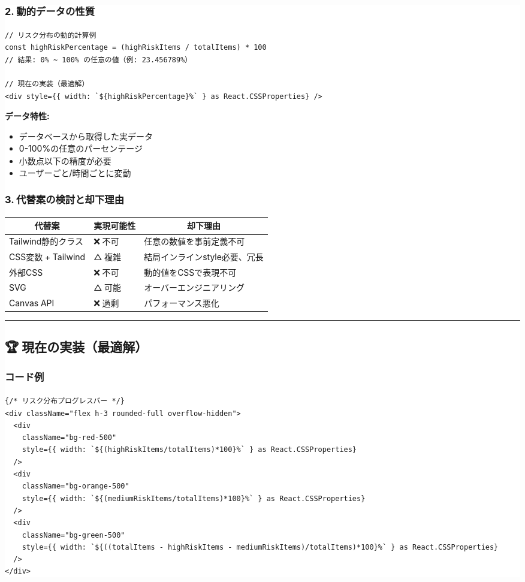 ### 2. **動的データの性質**

```tsx
// リスク分布の動的計算例
const highRiskPercentage = (highRiskItems / totalItems) * 100
// 結果: 0% ~ 100% の任意の値（例: 23.456789%）

// 現在の実装（最適解）
<div style={{ width: `${highRiskPercentage}%` } as React.CSSProperties} />
```

**データ特性:**
- データベースから取得した実データ
- 0-100%の任意のパーセンテージ
- 小数点以下の精度が必要
- ユーザーごと/時間ごとに変動

### 3. **代替案の検討と却下理由**

| 代替案 | 実現可能性 | 却下理由 |
|--------|------------|----------|
| Tailwind静的クラス | ❌ 不可 | 任意の数値を事前定義不可 |
| CSS変数 + Tailwind | △ 複雑 | 結局インラインstyle必要、冗長 |
| 外部CSS | ❌ 不可 | 動的値をCSSで表現不可 |
| SVG | △ 可能 | オーバーエンジニアリング |
| Canvas API | ❌ 過剰 | パフォーマンス悪化 |

---

## 🏆 現在の実装（最適解）

### コード例

```tsx
{/* リスク分布プログレスバー */}
<div className="flex h-3 rounded-full overflow-hidden">
  <div
    className="bg-red-500"
    style={{ width: `${(highRiskItems/totalItems)*100}%` } as React.CSSProperties}
  />
  <div
    className="bg-orange-500"
    style={{ width: `${(mediumRiskItems/totalItems)*100}%` } as React.CSSProperties}
  />
  <div
    className="bg-green-500"
    style={{ width: `${((totalItems - highRiskItems - mediumRiskItems)/totalItems)*100}%` } as React.CSSProperties}
  />
</div>
```
